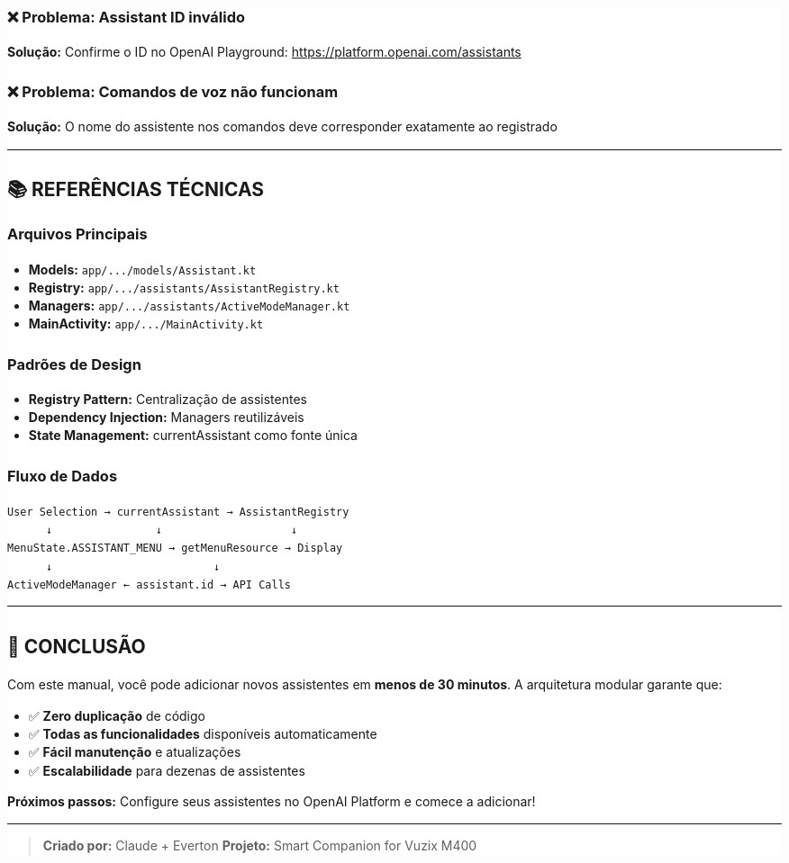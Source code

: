 ### ❌ Problema: Assistant ID inválido
**Solução:** Confirme o ID no OpenAI Playground: https://platform.openai.com/assistants

### ❌ Problema: Comandos de voz não funcionam
**Solução:** O nome do assistente nos comandos deve corresponder exatamente ao registrado

---

## 📚 REFERÊNCIAS TÉCNICAS

### Arquivos Principais
- **Models:** `app/.../models/Assistant.kt`
- **Registry:** `app/.../assistants/AssistantRegistry.kt`
- **Managers:** `app/.../assistants/ActiveModeManager.kt`
- **MainActivity:** `app/.../MainActivity.kt`

### Padrões de Design
- **Registry Pattern:** Centralização de assistentes
- **Dependency Injection:** Managers reutilizáveis
- **State Management:** currentAssistant como fonte única

### Fluxo de Dados
```
User Selection → currentAssistant → AssistantRegistry
      ↓                ↓                    ↓
MenuState.ASSISTANT_MENU → getMenuResource → Display
      ↓                         ↓
ActiveModeManager ← assistant.id → API Calls
```

---

## 🎉 CONCLUSÃO

Com este manual, você pode adicionar novos assistentes em **menos de 30 minutos**. A arquitetura modular garante que:

- ✅ **Zero duplicação** de código
- ✅ **Todas as funcionalidades** disponíveis automaticamente
- ✅ **Fácil manutenção** e atualizações
- ✅ **Escalabilidade** para dezenas de assistentes

**Próximos passos:** Configure seus assistentes no OpenAI Platform e comece a adicionar!

---

> **Criado por:** Claude + Everton
> **Projeto:** Smart Companion for Vuzix M400